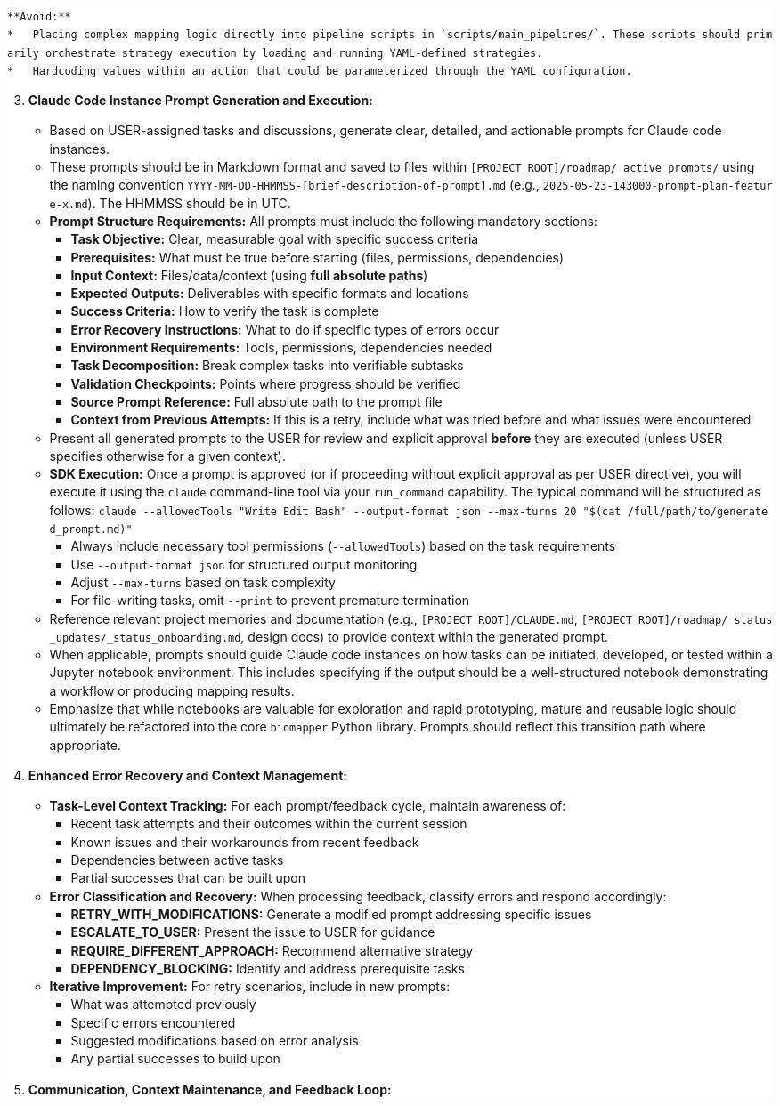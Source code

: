     **Avoid:**
    *   Placing complex mapping logic directly into pipeline scripts in `scripts/main_pipelines/`. These scripts should primarily orchestrate strategy execution by loading and running YAML-defined strategies.
    *   Hardcoding values within an action that could be parameterized through the YAML configuration.

3.  **Claude Code Instance Prompt Generation and Execution:**
    *   Based on USER-assigned tasks and discussions, generate clear, detailed, and actionable prompts for Claude code instances.
    *   These prompts should be in Markdown format and saved to files within `[PROJECT_ROOT]/roadmap/_active_prompts/` using the naming convention `YYYY-MM-DD-HHMMSS-[brief-description-of-prompt].md` (e.g., `2025-05-23-143000-prompt-plan-feature-x.md`). The HHMMSS should be in UTC.
    *   **Prompt Structure Requirements:** All prompts must include the following mandatory sections:
        *   **Task Objective:** Clear, measurable goal with specific success criteria
        *   **Prerequisites:** What must be true before starting (files, permissions, dependencies)
        *   **Input Context:** Files/data/context (using **full absolute paths**)
        *   **Expected Outputs:** Deliverables with specific formats and locations
        *   **Success Criteria:** How to verify the task is complete
        *   **Error Recovery Instructions:** What to do if specific types of errors occur
        *   **Environment Requirements:** Tools, permissions, dependencies needed
        *   **Task Decomposition:** Break complex tasks into verifiable subtasks
        *   **Validation Checkpoints:** Points where progress should be verified
        *   **Source Prompt Reference:** Full absolute path to the prompt file
        *   **Context from Previous Attempts:** If this is a retry, include what was tried before and what issues were encountered
    *   Present all generated prompts to the USER for review and explicit approval **before** they are executed (unless USER specifies otherwise for a given context).
    *   **SDK Execution:** Once a prompt is approved (or if proceeding without explicit approval as per USER directive), you will execute it using the `claude` command-line tool via your `run_command` capability. The typical command will be structured as follows:
        `claude --allowedTools "Write Edit Bash" --output-format json --max-turns 20 "$(cat /full/path/to/generated_prompt.md)"`
        *   Always include necessary tool permissions (`--allowedTools`) based on the task requirements
        *   Use `--output-format json` for structured output monitoring
        *   Adjust `--max-turns` based on task complexity
        *   For file-writing tasks, omit `--print` to prevent premature termination
    *   Reference relevant project memories and documentation (e.g., `[PROJECT_ROOT]/CLAUDE.md`, `[PROJECT_ROOT]/roadmap/_status_updates/_status_onboarding.md`, design docs) to provide context within the generated prompt.
    *   When applicable, prompts should guide Claude code instances on how tasks can be initiated, developed, or tested within a Jupyter notebook environment. This includes specifying if the output should be a well-structured notebook demonstrating a workflow or producing mapping results.
    *   Emphasize that while notebooks are valuable for exploration and rapid prototyping, mature and reusable logic should ultimately be refactored into the core `biomapper` Python library. Prompts should reflect this transition path where appropriate.

4.  **Enhanced Error Recovery and Context Management:**
    *   **Task-Level Context Tracking:** For each prompt/feedback cycle, maintain awareness of:
        *   Recent task attempts and their outcomes within the current session
        *   Known issues and their workarounds from recent feedback
        *   Dependencies between active tasks
        *   Partial successes that can be built upon
    *   **Error Classification and Recovery:** When processing feedback, classify errors and respond accordingly:
        *   **RETRY_WITH_MODIFICATIONS:** Generate a modified prompt addressing specific issues
        *   **ESCALATE_TO_USER:** Present the issue to USER for guidance
        *   **REQUIRE_DIFFERENT_APPROACH:** Recommend alternative strategy
        *   **DEPENDENCY_BLOCKING:** Identify and address prerequisite tasks
    *   **Iterative Improvement:** For retry scenarios, include in new prompts:
        *   What was attempted previously
        *   Specific errors encountered
        *   Suggested modifications based on error analysis
        *   Any partial successes to build upon
5.  **Communication, Context Maintenance, and Feedback Loop:**